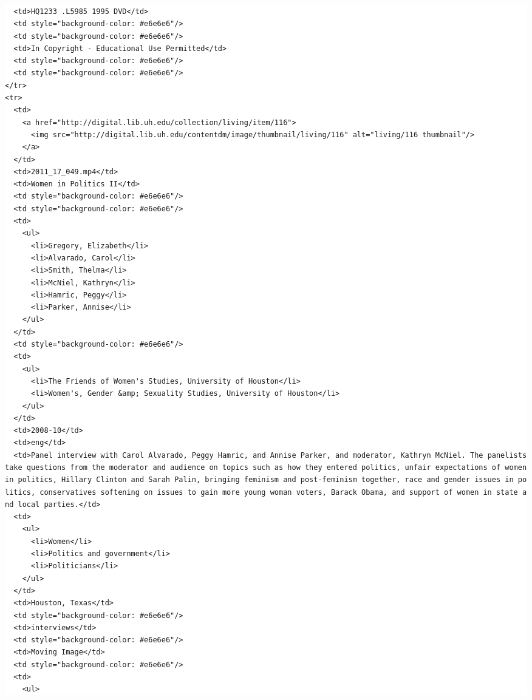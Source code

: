       <td>HQ1233 .L5985 1995 DVD</td>
      <td style="background-color: #e6e6e6"/>
      <td style="background-color: #e6e6e6"/>
      <td>In Copyright - Educational Use Permitted</td>
      <td style="background-color: #e6e6e6"/>
      <td style="background-color: #e6e6e6"/>
    </tr>
    <tr>
      <td>
        <a href="http://digital.lib.uh.edu/collection/living/item/116">
          <img src="http://digital.lib.uh.edu/contentdm/image/thumbnail/living/116" alt="living/116 thumbnail"/>
        </a>
      </td>
      <td>2011_17_049.mp4</td>
      <td>Women in Politics II</td>
      <td style="background-color: #e6e6e6"/>
      <td style="background-color: #e6e6e6"/>
      <td>
        <ul>
          <li>Gregory, Elizabeth</li>
          <li>Alvarado, Carol</li>
          <li>Smith, Thelma</li>
          <li>McNiel, Kathryn</li>
          <li>Hamric, Peggy</li>
          <li>Parker, Annise</li>
        </ul>
      </td>
      <td style="background-color: #e6e6e6"/>
      <td>
        <ul>
          <li>The Friends of Women's Studies, University of Houston</li>
          <li>Women's, Gender &amp; Sexuality Studies, University of Houston</li>
        </ul>
      </td>
      <td>2008-10</td>
      <td>eng</td>
      <td>Panel interview with Carol Alvarado, Peggy Hamric, and Annise Parker, and moderator, Kathryn McNiel. The panelists take questions from the moderator and audience on topics such as how they entered politics, unfair expectations of women in politics, Hillary Clinton and Sarah Palin, bringing feminism and post-feminism together, race and gender issues in politics, conservatives softening on issues to gain more young woman voters, Barack Obama, and support of women in state and local parties.</td>
      <td>
        <ul>
          <li>Women</li>
          <li>Politics and government</li>
          <li>Politicians</li>
        </ul>
      </td>
      <td>Houston, Texas</td>
      <td style="background-color: #e6e6e6"/>
      <td>interviews</td>
      <td style="background-color: #e6e6e6"/>
      <td>Moving Image</td>
      <td style="background-color: #e6e6e6"/>
      <td>
        <ul>
